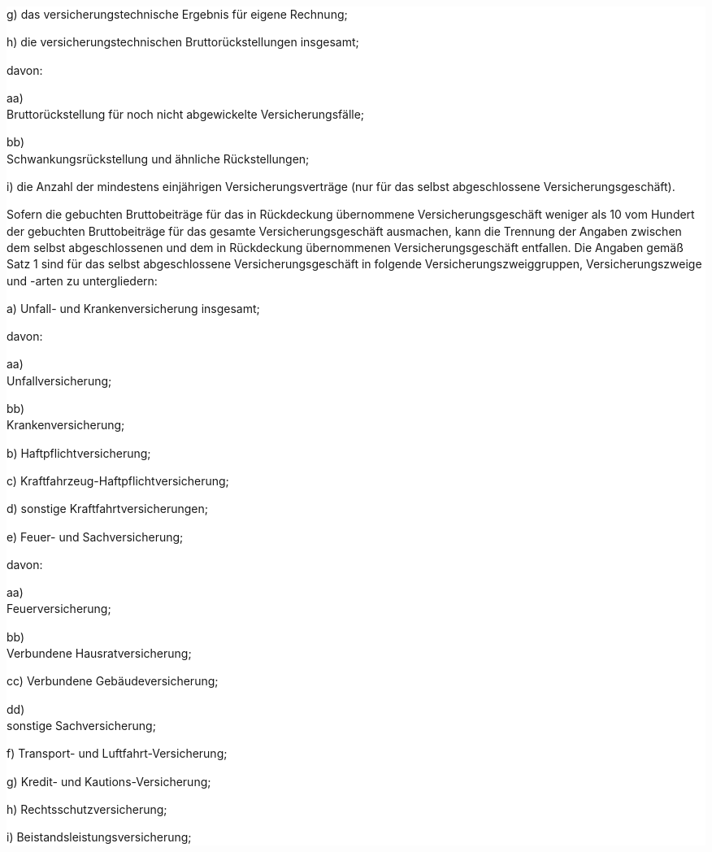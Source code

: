 g) das versicherungstechnische Ergebnis für eigene Rechnung;

h) die versicherungstechnischen Bruttorückstellungen insgesamt;

  
  
davon:

aa)  
Bruttorückstellung für noch nicht abgewickelte Versicherungsfälle;

bb)  
Schwankungsrückstellung und ähnliche Rückstellungen;

i) die Anzahl der mindestens einjährigen Versicherungsverträge (nur für das selbst abgeschlossene Versicherungsgeschäft).

Sofern die gebuchten Bruttobeiträge für das in Rückdeckung übernommene Versicherungsgeschäft weniger als 10 vom Hundert der gebuchten Bruttobeiträge für das gesamte Versicherungsgeschäft ausmachen, kann die Trennung der Angaben zwischen dem selbst abgeschlossenen und dem in Rückdeckung übernommenen Versicherungsgeschäft entfallen. Die Angaben gemäß Satz 1 sind für das selbst abgeschlossene Versicherungsgeschäft in folgende Versicherungszweiggruppen, Versicherungszweige und -arten zu untergliedern:

a) Unfall- und Krankenversicherung insgesamt;

davon:

aa)  
Unfallversicherung;

bb)  
Krankenversicherung;

b) Haftpflichtversicherung;

c) Kraftfahrzeug-Haftpflichtversicherung;

d) sonstige Kraftfahrtversicherungen;

e) Feuer- und Sachversicherung;

davon:

aa)  
Feuerversicherung;

bb)  
Verbundene Hausratversicherung;

cc) Verbundene Gebäudeversicherung;

dd)  
sonstige Sachversicherung;

f) Transport- und Luftfahrt-Versicherung;

g) Kredit- und Kautions-Versicherung;

h) Rechtsschutzversicherung;

i) Beistandsleistungsversicherung;
